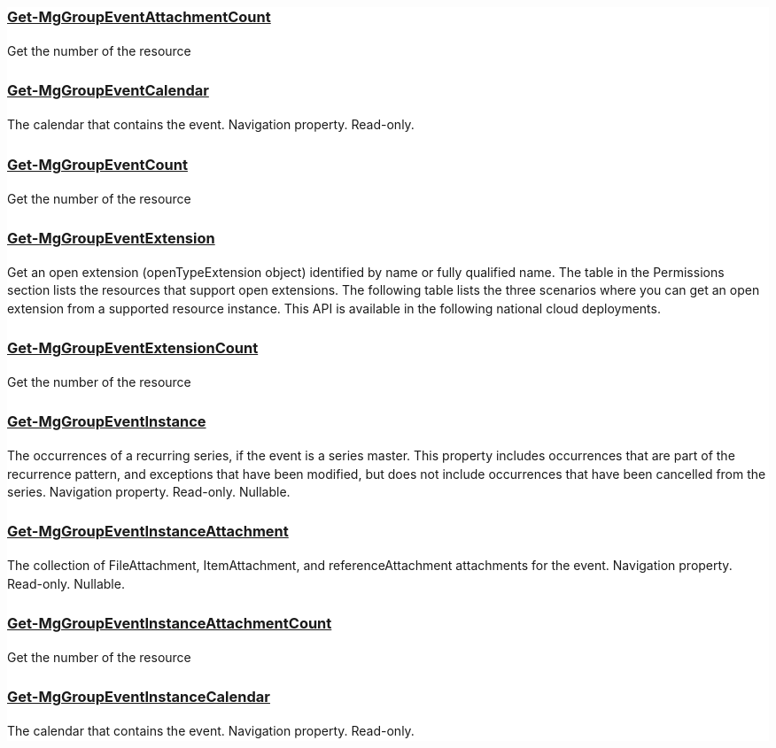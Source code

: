 ### [Get-MgGroupEventAttachmentCount](Get-MgGroupEventAttachmentCount.md)
Get the number of the resource

### [Get-MgGroupEventCalendar](Get-MgGroupEventCalendar.md)
The calendar that contains the event.
Navigation property.
Read-only.

### [Get-MgGroupEventCount](Get-MgGroupEventCount.md)
Get the number of the resource

### [Get-MgGroupEventExtension](Get-MgGroupEventExtension.md)
Get an open extension (openTypeExtension object) identified by name or fully qualified name.
The table in the Permissions section lists the resources that support open extensions.
The following table lists the three scenarios where you can get an open extension from a supported resource instance.
This API is available in the following national cloud deployments.

### [Get-MgGroupEventExtensionCount](Get-MgGroupEventExtensionCount.md)
Get the number of the resource

### [Get-MgGroupEventInstance](Get-MgGroupEventInstance.md)
The occurrences of a recurring series, if the event is a series master.
This property includes occurrences that are part of the recurrence pattern, and exceptions that have been modified, but does not include occurrences that have been cancelled from the series.
Navigation property.
Read-only.
Nullable.

### [Get-MgGroupEventInstanceAttachment](Get-MgGroupEventInstanceAttachment.md)
The collection of FileAttachment, ItemAttachment, and referenceAttachment attachments for the event.
Navigation property.
Read-only.
Nullable.

### [Get-MgGroupEventInstanceAttachmentCount](Get-MgGroupEventInstanceAttachmentCount.md)
Get the number of the resource

### [Get-MgGroupEventInstanceCalendar](Get-MgGroupEventInstanceCalendar.md)
The calendar that contains the event.
Navigation property.
Read-only.
